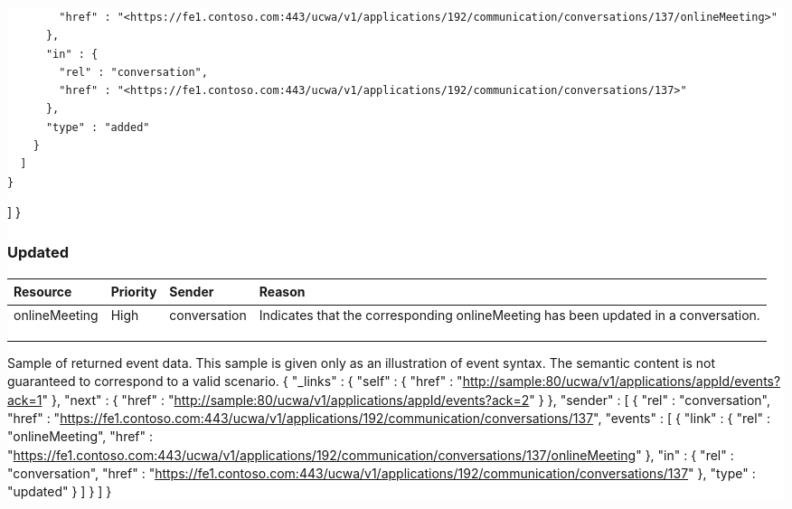             "href" : "<https://fe1.contoso.com:443/ucwa/v1/applications/192/communication/conversations/137/onlineMeeting>"
          },
          "in" : {
            "rel" : "conversation",
            "href" : "<https://fe1.contoso.com:443/ucwa/v1/applications/192/communication/conversations/137>"
          },
          "type" : "added"
        }
      ]
    }
  ]
}


### Updated



| <strong>Resource</strong> | <strong>Priority</strong> | <strong>Sender</strong> | <strong>Reason</strong>                                                                       |
|:--------------------------|:--------------------------|:------------------------|:----------------------------------------------------------------------------------------------|
| onlineMeeting             | High                      | conversation            | Indicates that the corresponding onlineMeeting has been updated in a conversation.</p><p></p> |

Sample of returned event data.
This sample is given only as an illustration of event syntax. The semantic content is not guaranteed to correspond to a valid scenario.
{
  "_links" : {
    "self" : {
      "href" : "<http://sample:80/ucwa/v1/applications/appId/events?ack=1>"
    },
    "next" : {
      "href" : "<http://sample:80/ucwa/v1/applications/appId/events?ack=2>"
    }
  },
  "sender" : [
    {
      "rel" : "conversation",
      "href" : "<https://fe1.contoso.com:443/ucwa/v1/applications/192/communication/conversations/137>",
      "events" : [
        {
          "link" : {
            "rel" : "onlineMeeting",
            "href" : "<https://fe1.contoso.com:443/ucwa/v1/applications/192/communication/conversations/137/onlineMeeting>"
          },
          "in" : {
            "rel" : "conversation",
            "href" : "<https://fe1.contoso.com:443/ucwa/v1/applications/192/communication/conversations/137>"
          },
          "type" : "updated"
        }
      ]
    }
  ]
}
